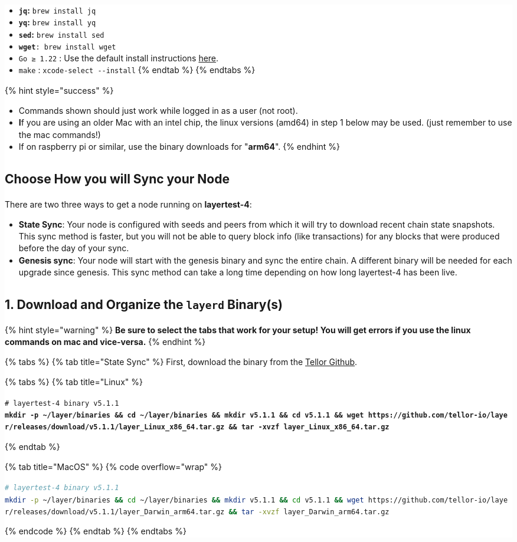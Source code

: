 * **`jq`:** `brew install jq`
* **`yq`:** `brew install yq`
* **`sed`:** `brew install sed`
* **`wget`**`: brew install wget`&#x20;
* `Go ≥ 1.22` : Use the default install instructions [here](https://go.dev/doc/install).
* `make` : `xcode-select --install`&#x20;
{% endtab %}
{% endtabs %}

{% hint style="success" %}
* Commands shown should just work while logged in as a user (not root).&#x20;
* **I**f you are using an older Mac with an intel chip, the linux versions (amd64) in step 1 below may be used. (just remember to use the mac commands!)&#x20;
* If on raspberry pi or similar, use the binary downloads for "**arm64**".
{% endhint %}

## Choose How you will Sync your Node

There are two three ways to get a node running on **layertest-4**:

* **State Sync**: Your node is configured with seeds and peers from which it will try to download recent chain state snapshots. This sync method is faster, but you will not be able to query block info (like transactions) for any blocks that were produced before the day of your sync.
* **Genesis sync**: Your node will start with the genesis binary and sync the entire chain. A different binary will be needed for each upgrade since genesis. This sync method can take a long time depending on how long layertest-4 has been live.

## 1. Download and Organize the `layerd` Binary(s)

{% hint style="warning" %}
**Be sure to select the tabs that work for your setup! You will get errors if you use the linux commands on mac and vice-versa.**&#x20;
{% endhint %}

{% tabs %}
{% tab title="State Sync" %}
First, download the binary from the [Tellor Github](https://github.com/tellor-io/layer/tags).

{% tabs %}
{% tab title="Linux" %}
<pre class="language-sh" data-overflow="wrap"><code class="lang-sh"># layertest-4 binary v5.1.1
<strong>mkdir -p ~/layer/binaries &#x26;&#x26; cd ~/layer/binaries &#x26;&#x26; mkdir v5.1.1 &#x26;&#x26; cd v5.1.1 &#x26;&#x26; wget https://github.com/tellor-io/layer/releases/download/v5.1.1/layer_Linux_x86_64.tar.gz &#x26;&#x26; tar -xvzf layer_Linux_x86_64.tar.gz
</strong></code></pre>
{% endtab %}

{% tab title="MacOS" %}
{% code overflow="wrap" %}
```sh
# layertest-4 binary v5.1.1
mkdir -p ~/layer/binaries && cd ~/layer/binaries && mkdir v5.1.1 && cd v5.1.1 && wget https://github.com/tellor-io/layer/releases/download/v5.1.1/layer_Darwin_arm64.tar.gz && tar -xvzf layer_Darwin_arm64.tar.gz
```
{% endcode %}
{% endtab %}
{% endtabs %}
